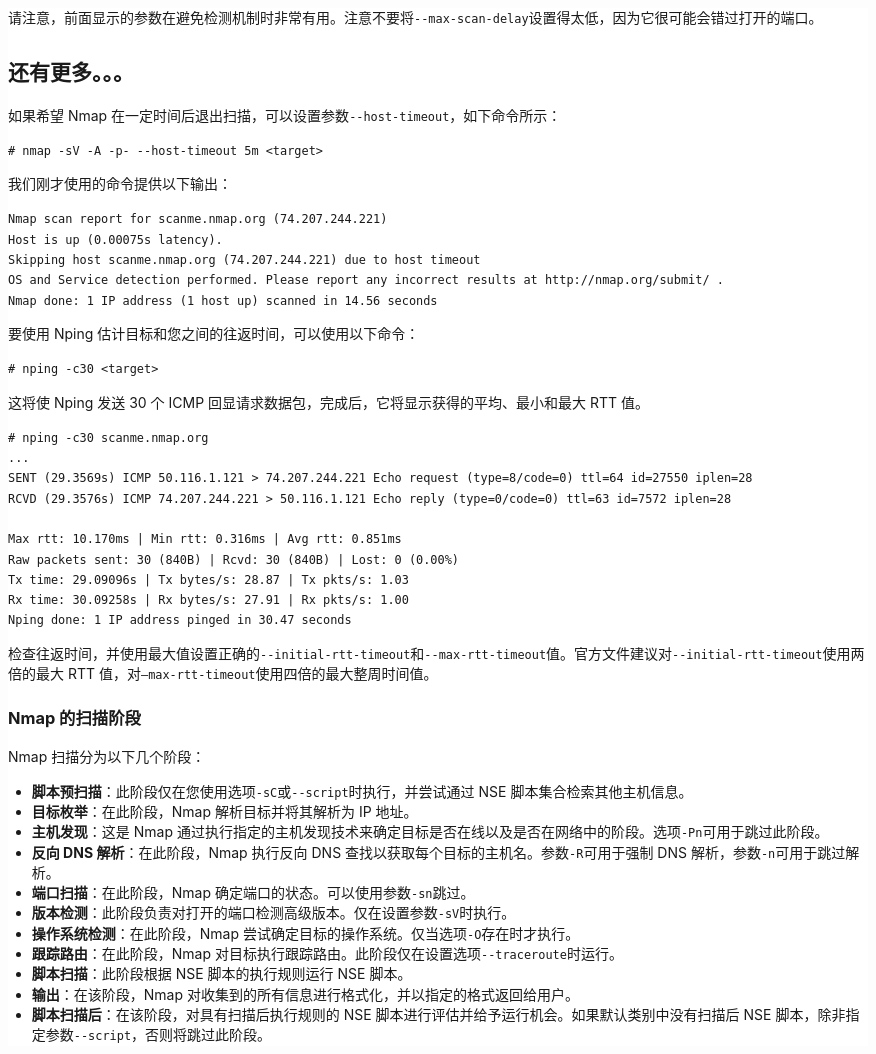 请注意，前面显示的参数在避免检测机制时非常有用。注意不要将`--max-scan-delay`设置得太低，因为它很可能会错过打开的端口。

## 还有更多。。。

如果希望 Nmap 在一定时间后退出扫描，可以设置参数`--host-timeout`，如下命令所示：

```
# nmap -sV -A -p- --host-timeout 5m <target>

```

我们刚才使用的命令提供以下输出：

```
Nmap scan report for scanme.nmap.org (74.207.244.221)
Host is up (0.00075s latency).
Skipping host scanme.nmap.org (74.207.244.221) due to host timeout
OS and Service detection performed. Please report any incorrect results at http://nmap.org/submit/ .
Nmap done: 1 IP address (1 host up) scanned in 14.56 seconds

```

要使用 Nping 估计目标和您之间的往返时间，可以使用以下命令：

```
# nping -c30 <target>

```

这将使 Nping 发送 30 个 ICMP 回显请求数据包，完成后，它将显示获得的平均、最小和最大 RTT 值。

```
# nping -c30 scanme.nmap.org
...
SENT (29.3569s) ICMP 50.116.1.121 > 74.207.244.221 Echo request (type=8/code=0) ttl=64 id=27550 iplen=28
RCVD (29.3576s) ICMP 74.207.244.221 > 50.116.1.121 Echo reply (type=0/code=0) ttl=63 id=7572 iplen=28

Max rtt: 10.170ms | Min rtt: 0.316ms | Avg rtt: 0.851ms
Raw packets sent: 30 (840B) | Rcvd: 30 (840B) | Lost: 0 (0.00%)
Tx time: 29.09096s | Tx bytes/s: 28.87 | Tx pkts/s: 1.03
Rx time: 30.09258s | Rx bytes/s: 27.91 | Rx pkts/s: 1.00
Nping done: 1 IP address pinged in 30.47 seconds

```

检查往返时间，并使用最大值设置正确的`--initial-rtt-timeout`和`--max-rtt-timeout`值。官方文件建议对`--initial-rtt-timeout`使用两倍的最大 RTT 值，对`–max-rtt-timeout`使用四倍的最大整周时间值。

### Nmap 的扫描阶段

Nmap 扫描分为以下几个阶段：

*   **脚本预扫描**：此阶段仅在您使用选项`-sC`或`--script`时执行，并尝试通过 NSE 脚本集合检索其他主机信息。
*   **目标枚举**：在此阶段，Nmap 解析目标并将其解析为 IP 地址。
*   **主机发现**：这是 Nmap 通过执行指定的主机发现技术来确定目标是否在线以及是否在网络中的阶段。选项`-Pn`可用于跳过此阶段。
*   **反向 DNS 解析**：在此阶段，Nmap 执行反向 DNS 查找以获取每个目标的主机名。参数`-R`可用于强制 DNS 解析，参数`-n`可用于跳过解析。
*   **端口扫描**：在此阶段，Nmap 确定端口的状态。可以使用参数`-sn`跳过。
*   **版本检测**：此阶段负责对打开的端口检测高级版本。仅在设置参数`-sV`时执行。
*   **操作系统检测**：在此阶段，Nmap 尝试确定目标的操作系统。仅当选项`-O`存在时才执行。
*   **跟踪路由**：在此阶段，Nmap 对目标执行跟踪路由。此阶段仅在设置选项`--traceroute`时运行。
*   **脚本扫描**：此阶段根据 NSE 脚本的执行规则运行 NSE 脚本。
*   **输出**：在该阶段，Nmap 对收集到的所有信息进行格式化，并以指定的格式返回给用户。
*   **脚本扫描后**：在该阶段，对具有扫描后执行规则的 NSE 脚本进行评估并给予运行机会。如果默认类别中没有扫描后 NSE 脚本，除非指定参数`--script`，否则将跳过此阶段。

